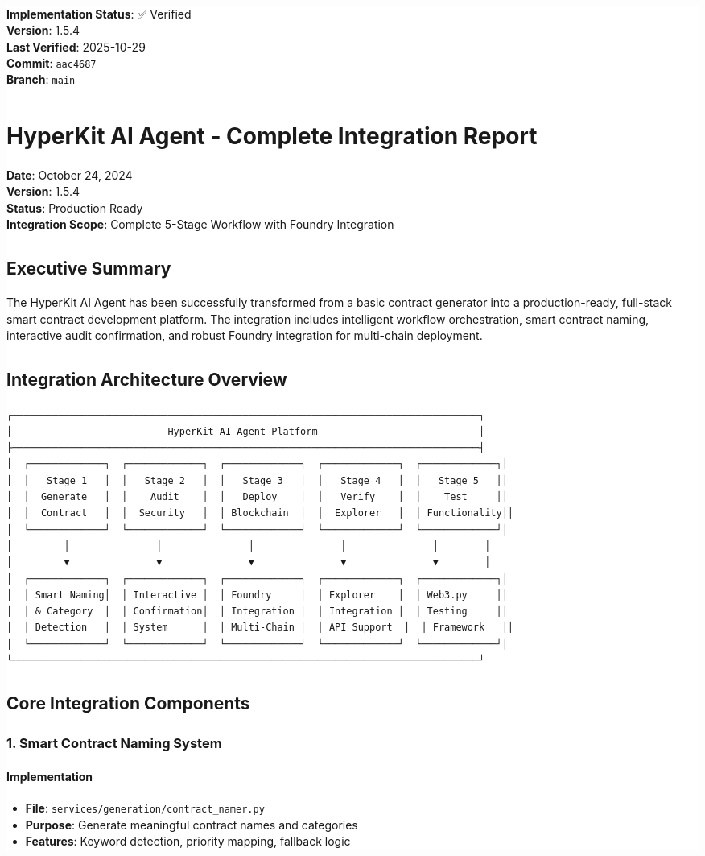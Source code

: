 
**Implementation Status**: ✅ Verified  
**Version**: 1.5.4  
**Last Verified**: 2025-10-29  
**Commit**: `aac4687`  
**Branch**: `main`  


# HyperKit AI Agent - Complete Integration Report

**Date**: October 24, 2024  
**Version**: 1.5.4  
**Status**: Production Ready  
**Integration Scope**: Complete 5-Stage Workflow with Foundry Integration  

## Executive Summary

The HyperKit AI Agent has been successfully transformed from a basic contract generator into a production-ready, full-stack smart contract development platform. The integration includes intelligent workflow orchestration, smart contract naming, interactive audit confirmation, and robust Foundry integration for multi-chain deployment.

## Integration Architecture Overview

```
┌─────────────────────────────────────────────────────────────────────────────────┐
│                           HyperKit AI Agent Platform                            │
├─────────────────────────────────────────────────────────────────────────────────┤
│  ┌─────────────┐  ┌─────────────┐  ┌─────────────┐  ┌─────────────┐  ┌─────────────┐│
│  │   Stage 1   │  │   Stage 2   │  │   Stage 3   │  │   Stage 4   │  │   Stage 5   ││
│  │  Generate   │  │    Audit    │  │   Deploy    │  │   Verify    │  │    Test     ││
│  │  Contract   │  │  Security   │  │ Blockchain  │  │  Explorer   │  │ Functionality││
│  └─────────────┘  └─────────────┘  └─────────────┘  └─────────────┘  └─────────────┘│
│         │               │               │               │               │        │
│         ▼               ▼               ▼               ▼               ▼        │
│  ┌─────────────┐  ┌─────────────┐  ┌─────────────┐  ┌─────────────┐  ┌─────────────┐│
│  │ Smart Naming│  │ Interactive │  │ Foundry     │  │ Explorer    │  │ Web3.py     ││
│  │ & Category  │  │ Confirmation│  │ Integration │  │ Integration │  │ Testing     ││
│  │ Detection   │  │ System      │  │ Multi-Chain │  │ API Support  │  │ Framework   ││
│  └─────────────┘  └─────────────┘  └─────────────┘  └─────────────┘  └─────────────┘│
└─────────────────────────────────────────────────────────────────────────────────┘
```

## Core Integration Components

### 1. Smart Contract Naming System

#### Implementation
- **File**: `services/generation/contract_namer.py`
- **Purpose**: Generate meaningful contract names and categories
- **Features**: Keyword detection, priority mapping, fallback logic
